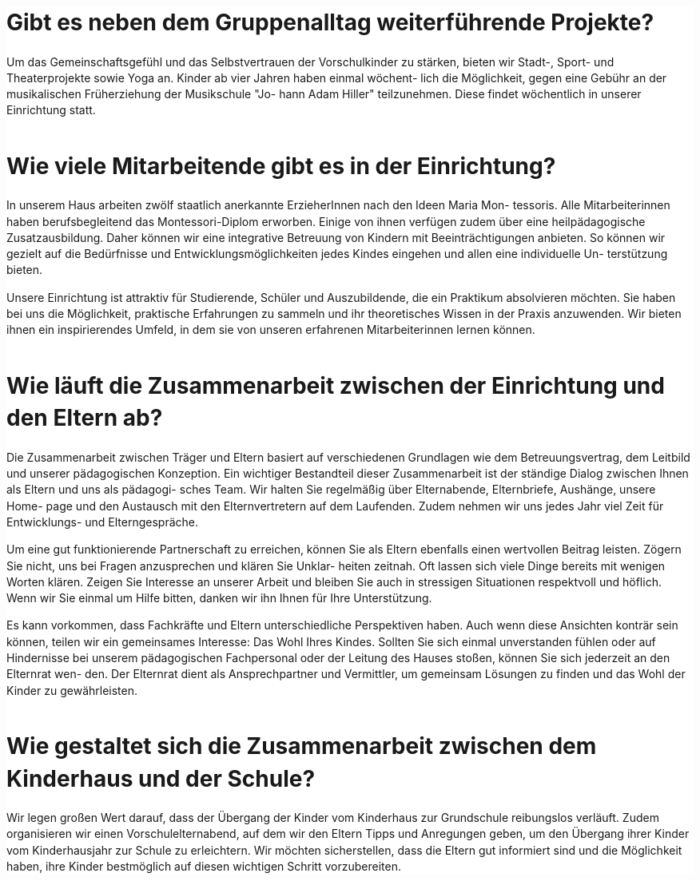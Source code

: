 # Gibt es neben dem Gruppenalltag weiterführende Projekte?

Um das Gemeinschaftsgefühl und das Selbstvertrauen der Vorschulkinder zu stärken, bieten wir
Stadt-, Sport- und Theaterprojekte sowie Yoga an. Kinder ab vier Jahren haben einmal wöchent-
lich die Möglichkeit, gegen eine Gebühr an der musikalischen Früherziehung der Musikschule "Jo-
hann Adam Hiller" teilzunehmen. Diese findet wöchentlich in unserer Einrichtung statt.

# Wie viele Mitarbeitende gibt es in der Einrichtung?

In unserem Haus arbeiten zwölf staatlich anerkannte ErzieherInnen nach den Ideen Maria Mon-
tessoris. Alle Mitarbeiterinnen haben berufsbegleitend das Montessori-Diplom erworben. Einige
von ihnen verfügen zudem über eine heilpädagogische Zusatzausbildung. Daher können wir eine
integrative Betreuung von Kindern mit Beeinträchtigungen anbieten. So können wir gezielt auf die
Bedürfnisse und Entwicklungsmöglichkeiten jedes Kindes eingehen und allen eine individuelle Un-
terstützung bieten.

Unsere Einrichtung ist attraktiv für Studierende, Schüler und Auszubildende, die ein Praktikum
absolvieren möchten. Sie haben bei uns die Möglichkeit, praktische Erfahrungen zu sammeln und
ihr theoretisches Wissen in der Praxis anzuwenden. Wir bieten ihnen ein inspirierendes Umfeld,
in dem sie von unseren erfahrenen Mitarbeiterinnen lernen können.

# Wie läuft die Zusammenarbeit zwischen der Einrichtung und den Eltern ab?

Die Zusammenarbeit zwischen Träger und Eltern basiert auf verschiedenen Grundlagen wie dem
Betreuungsvertrag, dem Leitbild und unserer pädagogischen Konzeption. Ein wichtiger Bestandteil
dieser Zusammenarbeit ist der ständige Dialog zwischen Ihnen als Eltern und uns als pädagogi-
sches Team. Wir halten Sie regelmäßig über Elternabende, Elternbriefe, Aushänge, unsere Home-
page und den Austausch mit den Elternvertretern auf dem Laufenden. Zudem nehmen wir uns
jedes Jahr viel Zeit für Entwicklungs- und Elterngespräche.

Um eine gut funktionierende Partnerschaft zu erreichen, können Sie als Eltern ebenfalls einen
wertvollen Beitrag leisten. Zögern Sie nicht, uns bei Fragen anzusprechen und klären Sie Unklar-
heiten zeitnah. Oft lassen sich viele Dinge bereits mit wenigen Worten klären. Zeigen Sie Interesse
an unserer Arbeit und bleiben Sie auch in stressigen Situationen respektvoll und höflich. Wenn
wir Sie einmal um Hilfe bitten, danken wir ihn Ihnen für Ihre Unterstützung.

Es kann vorkommen, dass Fachkräfte und Eltern unterschiedliche Perspektiven haben. Auch wenn
diese Ansichten konträr sein können, teilen wir ein gemeinsames Interesse: Das Wohl Ihres Kindes.
Sollten Sie sich einmal unverstanden fühlen oder auf Hindernisse bei unserem pädagogischen
Fachpersonal oder der Leitung des Hauses stoßen, können Sie sich jederzeit an den Elternrat wen-
den. Der Elternrat dient als Ansprechpartner und Vermittler, um gemeinsam Lösungen zu finden
und das Wohl der Kinder zu gewährleisten.

# Wie gestaltet sich die Zusammenarbeit zwischen dem Kinderhaus und der Schule?

Wir legen großen Wert darauf, dass der Übergang der Kinder vom Kinderhaus zur Grundschule
reibungslos verläuft. Zudem organisieren wir einen Vorschulelternabend, auf dem wir den Eltern
Tipps und Anregungen geben, um den Übergang ihrer Kinder vom Kinderhausjahr zur Schule zu
erleichtern. Wir möchten sicherstellen, dass die Eltern gut informiert sind und die Möglichkeit
haben, ihre Kinder bestmöglich auf diesen wichtigen Schritt vorzubereiten.
